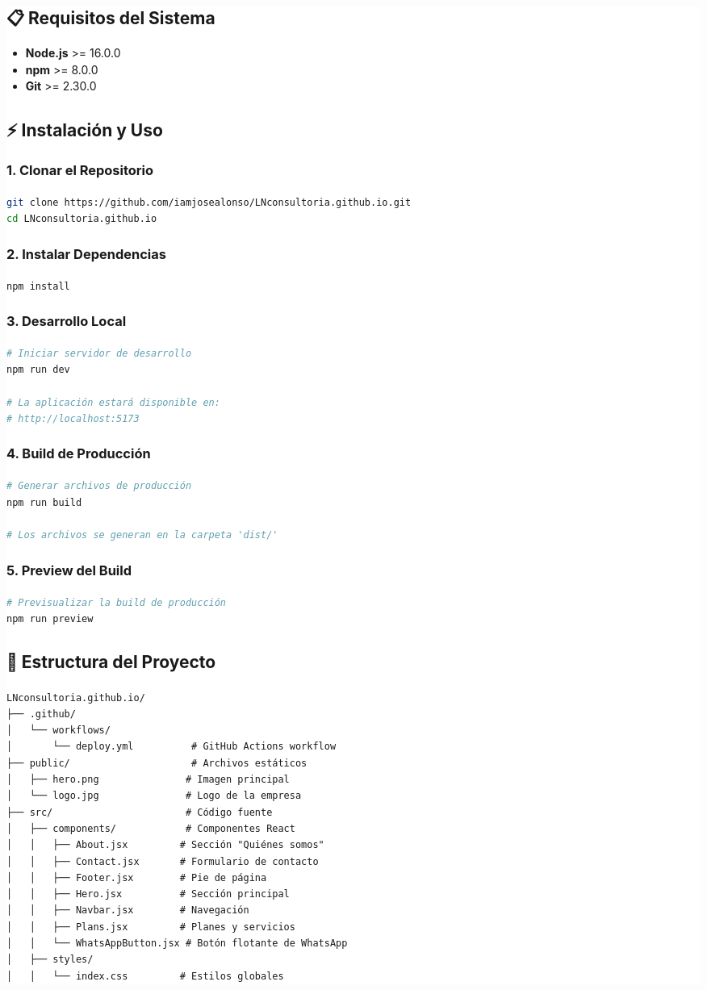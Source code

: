 ## 📋 Requisitos del Sistema

- **Node.js** >= 16.0.0
- **npm** >= 8.0.0
- **Git** >= 2.30.0

## ⚡ Instalación y Uso

### 1. Clonar el Repositorio
```bash
git clone https://github.com/iamjosealonso/LNconsultoria.github.io.git
cd LNconsultoria.github.io
```

### 2. Instalar Dependencias
```bash
npm install
```

### 3. Desarrollo Local
```bash
# Iniciar servidor de desarrollo
npm run dev

# La aplicación estará disponible en:
# http://localhost:5173
```

### 4. Build de Producción
```bash
# Generar archivos de producción
npm run build

# Los archivos se generan en la carpeta 'dist/'
```

### 5. Preview del Build
```bash
# Previsualizar la build de producción
npm run preview
```

## 📁 Estructura del Proyecto

```
LNconsultoria.github.io/
├── .github/
│   └── workflows/
│       └── deploy.yml          # GitHub Actions workflow
├── public/                     # Archivos estáticos
│   ├── hero.png               # Imagen principal
│   └── logo.jpg               # Logo de la empresa
├── src/                       # Código fuente
│   ├── components/            # Componentes React
│   │   ├── About.jsx         # Sección "Quiénes somos"
│   │   ├── Contact.jsx       # Formulario de contacto
│   │   ├── Footer.jsx        # Pie de página
│   │   ├── Hero.jsx          # Sección principal
│   │   ├── Navbar.jsx        # Navegación
│   │   ├── Plans.jsx         # Planes y servicios
│   │   └── WhatsAppButton.jsx # Botón flotante de WhatsApp
│   ├── styles/
│   │   └── index.css         # Estilos globales
```